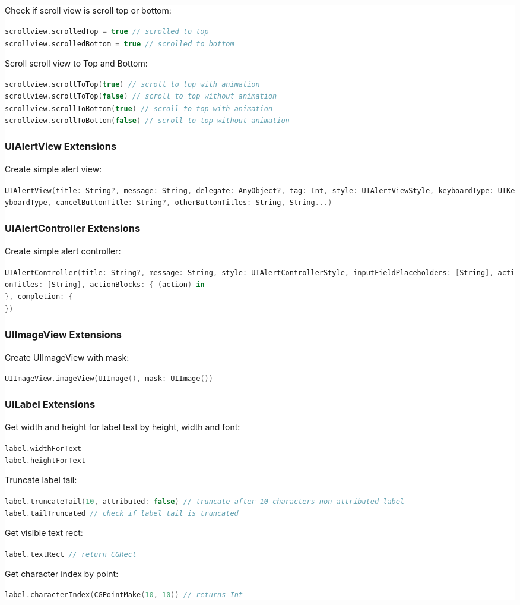 Check if scroll view is scroll top or bottom:
```swift
scrollview.scrolledTop = true // scrolled to top
scrollview.scrolledBottom = true // scrolled to bottom
```

Scroll scroll view to Top and Bottom:
```swift
scrollview.scrollToTop(true) // scroll to top with animation
scrollview.scrollToTop(false) // scroll to top without animation
scrollview.scrollToBottom(true) // scroll to top with animation
scrollview.scrollToBottom(false) // scroll to top without animation
```

### UIAlertView Extensions
Create simple alert view:
```swift
UIAlertView(title: String?, message: String, delegate: AnyObject?, tag: Int, style: UIAlertViewStyle, keyboardType: UIKeyboardType, cancelButtonTitle: String?, otherButtonTitles: String, String...)
```

### UIAlertController Extensions
Create simple alert controller:
```swift
UIAlertController(title: String?, message: String, style: UIAlertControllerStyle, inputFieldPlaceholders: [String], actionTitles: [String], actionBlocks: { (action) in
}, completion: {
})
```

### UIImageView Extensions
Create UIImageView with mask:
```swift
UIImageView.imageView(UIImage(), mask: UIImage())
```

### UILabel Extensions
Get width and height for label text by height, width and font:
```swift
label.widthForText
label.heightForText
```

Truncate label tail:
```swift
label.truncateTail(10, attributed: false) // truncate after 10 characters non attributed label
label.tailTruncated // check if label tail is truncated 
```

Get visible text rect:
```swift
label.textRect // return CGRect
```

Get character index by point:
```swift
label.characterIndex(CGPointMake(10, 10)) // returns Int
```
